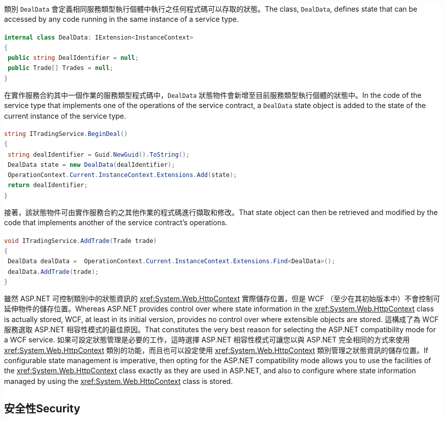 <span data-ttu-id="10271-280">類別 `DealData` 會定義相同服務類型執行個體中執行之任何程式碼可以存取的狀態。</span><span class="sxs-lookup"><span data-stu-id="10271-280">The class, `DealData`, defines state that can be accessed by any code running in the same instance of a service type.</span></span>

```csharp
internal class DealData: IExtension<InstanceContext>
{
 public string DealIdentifier = null;
 public Trade[] Trades = null;
}
```

<span data-ttu-id="10271-281">在實作服務合約其中一個作業的服務類型程式碼中，`DealData` 狀態物件會新增至目前服務類型執行個體的狀態中。</span><span class="sxs-lookup"><span data-stu-id="10271-281">In the code of the service type that implements one of the operations of the service contract, a `DealData` state object is added to the state of the current instance of the service type.</span></span>

```csharp
string ITradingService.BeginDeal()
{
 string dealIdentifier = Guid.NewGuid().ToString();
 DealData state = new DealData(dealIdentifier);
 OperationContext.Current.InstanceContext.Extensions.Add(state);
 return dealIdentifier;
}
```

<span data-ttu-id="10271-282">接著，該狀態物件可由實作服務合約之其他作業的程式碼進行擷取和修改。</span><span class="sxs-lookup"><span data-stu-id="10271-282">That state object can then be retrieved and modified by the code that implements another of the service contract’s operations.</span></span>

```csharp
void ITradingService.AddTrade(Trade trade)
{
 DealData dealData =  OperationContext.Current.InstanceContext.Extensions.Find<DealData>();
 dealData.AddTrade(trade);
}
```

<span data-ttu-id="10271-283">雖然 ASP.NET 可控制類別中的狀態資訊的 <xref:System.Web.HttpContext> 實際儲存位置，但是 WCF （至少在其初始版本中）不會控制可延伸物件的儲存位置。</span><span class="sxs-lookup"><span data-stu-id="10271-283">Whereas ASP.NET provides control over where state information in the <xref:System.Web.HttpContext> class is actually stored, WCF, at least in its initial version, provides no control over where extensible objects are stored.</span></span> <span data-ttu-id="10271-284">這構成了為 WCF 服務選取 ASP.NET 相容性模式的最佳原因。</span><span class="sxs-lookup"><span data-stu-id="10271-284">That constitutes the very best reason for selecting the ASP.NET compatibility mode for a WCF service.</span></span> <span data-ttu-id="10271-285">如果可設定狀態管理是必要的工作，這時選擇 ASP.NET 相容性模式可讓您以與 ASP.NET 完全相同的方式來使用 <xref:System.Web.HttpContext> 類別的功能，而且也可以設定使用 <xref:System.Web.HttpContext> 類別管理之狀態資訊的儲存位置。</span><span class="sxs-lookup"><span data-stu-id="10271-285">If configurable state management is imperative, then opting for the ASP.NET compatibility mode allows you to use the facilities of the <xref:System.Web.HttpContext> class exactly as they are used in ASP.NET, and also to configure where state information managed by using the <xref:System.Web.HttpContext> class is stored.</span></span>

## <a name="security"></a><span data-ttu-id="10271-286">安全性</span><span class="sxs-lookup"><span data-stu-id="10271-286">Security</span></span>
